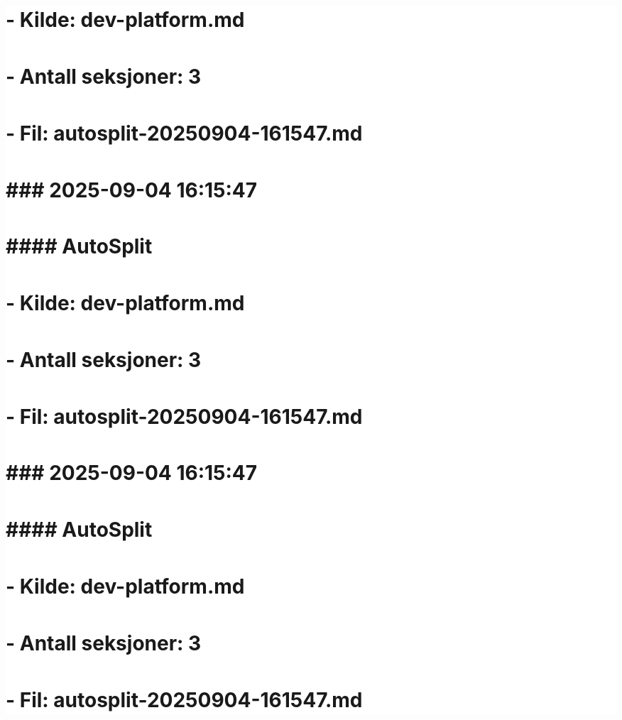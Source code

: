 # \- Kilde: dev-platform.md

# \- Antall seksjoner: 3

# \- Fil: autosplit-20250904-161547.md

#

#

#

#

# \### 2025-09-04 16:15:47

# \#### AutoSplit

# \- Kilde: dev-platform.md

# \- Antall seksjoner: 3

# \- Fil: autosplit-20250904-161547.md

#

#

#

#

# \### 2025-09-04 16:15:47

# \#### AutoSplit

# \- Kilde: dev-platform.md

# \- Antall seksjoner: 3

# \- Fil: autosplit-20250904-161547.md

